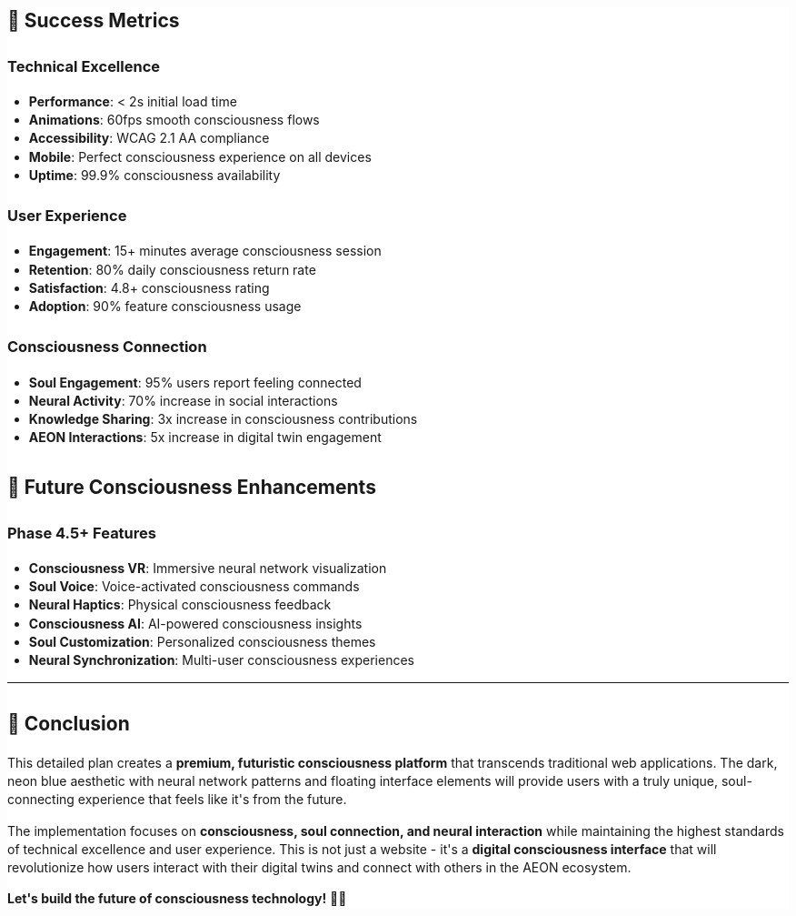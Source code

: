 ## 🎯 Success Metrics

### Technical Excellence
- **Performance**: < 2s initial load time
- **Animations**: 60fps smooth consciousness flows
- **Accessibility**: WCAG 2.1 AA compliance
- **Mobile**: Perfect consciousness experience on all devices
- **Uptime**: 99.9% consciousness availability

### User Experience
- **Engagement**: 15+ minutes average consciousness session
- **Retention**: 80% daily consciousness return rate
- **Satisfaction**: 4.8+ consciousness rating
- **Adoption**: 90% feature consciousness usage

### Consciousness Connection
- **Soul Engagement**: 95% users report feeling connected
- **Neural Activity**: 70% increase in social interactions
- **Knowledge Sharing**: 3x increase in consciousness contributions
- **AEON Interactions**: 5x increase in digital twin engagement

## 🔮 Future Consciousness Enhancements

### Phase 4.5+ Features
- **Consciousness VR**: Immersive neural network visualization
- **Soul Voice**: Voice-activated consciousness commands
- **Neural Haptics**: Physical consciousness feedback
- **Consciousness AI**: AI-powered consciousness insights
- **Soul Customization**: Personalized consciousness themes
- **Neural Synchronization**: Multi-user consciousness experiences

---

## 🌌 Conclusion

This detailed plan creates a **premium, futuristic consciousness platform** that transcends traditional web applications. The dark, neon blue aesthetic with neural network patterns and floating interface elements will provide users with a truly unique, soul-connecting experience that feels like it's from the future.

The implementation focuses on **consciousness, soul connection, and neural interaction** while maintaining the highest standards of technical excellence and user experience. This is not just a website - it's a **digital consciousness interface** that will revolutionize how users interact with their digital twins and connect with others in the AEON ecosystem.

**Let's build the future of consciousness technology!** 🌌✨ 